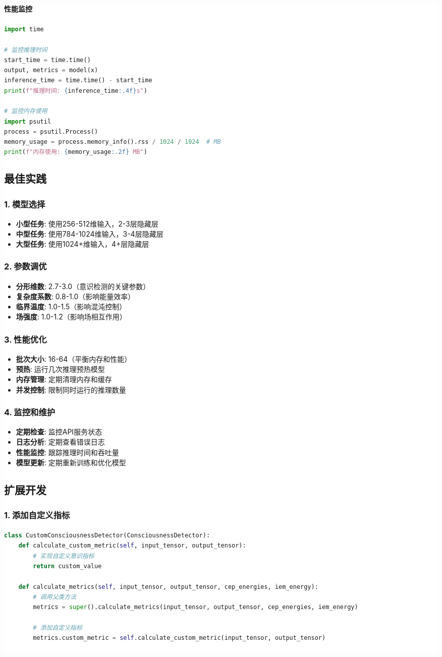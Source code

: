 #### 性能监控
```python
import time

# 监控推理时间
start_time = time.time()
output, metrics = model(x)
inference_time = time.time() - start_time
print(f"推理时间: {inference_time:.4f}s")

# 监控内存使用
import psutil
process = psutil.Process()
memory_usage = process.memory_info().rss / 1024 / 1024  # MB
print(f"内存使用: {memory_usage:.2f} MB")
```

## 最佳实践

### 1. 模型选择

- **小型任务**: 使用256-512维输入，2-3层隐藏层
- **中型任务**: 使用784-1024维输入，3-4层隐藏层
- **大型任务**: 使用1024+维输入，4+层隐藏层

### 2. 参数调优

- **分形维数**: 2.7-3.0（意识检测的关键参数）
- **复杂度系数**: 0.8-1.0（影响能量效率）
- **临界温度**: 1.0-1.5（影响混沌控制）
- **场强度**: 1.0-1.2（影响场相互作用）

### 3. 性能优化

- **批次大小**: 16-64（平衡内存和性能）
- **预热**: 运行几次推理预热模型
- **内存管理**: 定期清理内存和缓存
- **并发控制**: 限制同时运行的推理数量

### 4. 监控和维护

- **定期检查**: 监控API服务状态
- **日志分析**: 定期查看错误日志
- **性能监控**: 跟踪推理时间和吞吐量
- **模型更新**: 定期重新训练和优化模型

## 扩展开发

### 1. 添加自定义指标

```python
class CustomConsciousnessDetector(ConsciousnessDetector):
    def calculate_custom_metric(self, input_tensor, output_tensor):
        # 实现自定义意识指标
        return custom_value
    
    def calculate_metrics(self, input_tensor, output_tensor, cep_energies, iem_energy):
        # 调用父类方法
        metrics = super().calculate_metrics(input_tensor, output_tensor, cep_energies, iem_energy)
        
        # 添加自定义指标
        metrics.custom_metric = self.calculate_custom_metric(input_tensor, output_tensor)
        
```